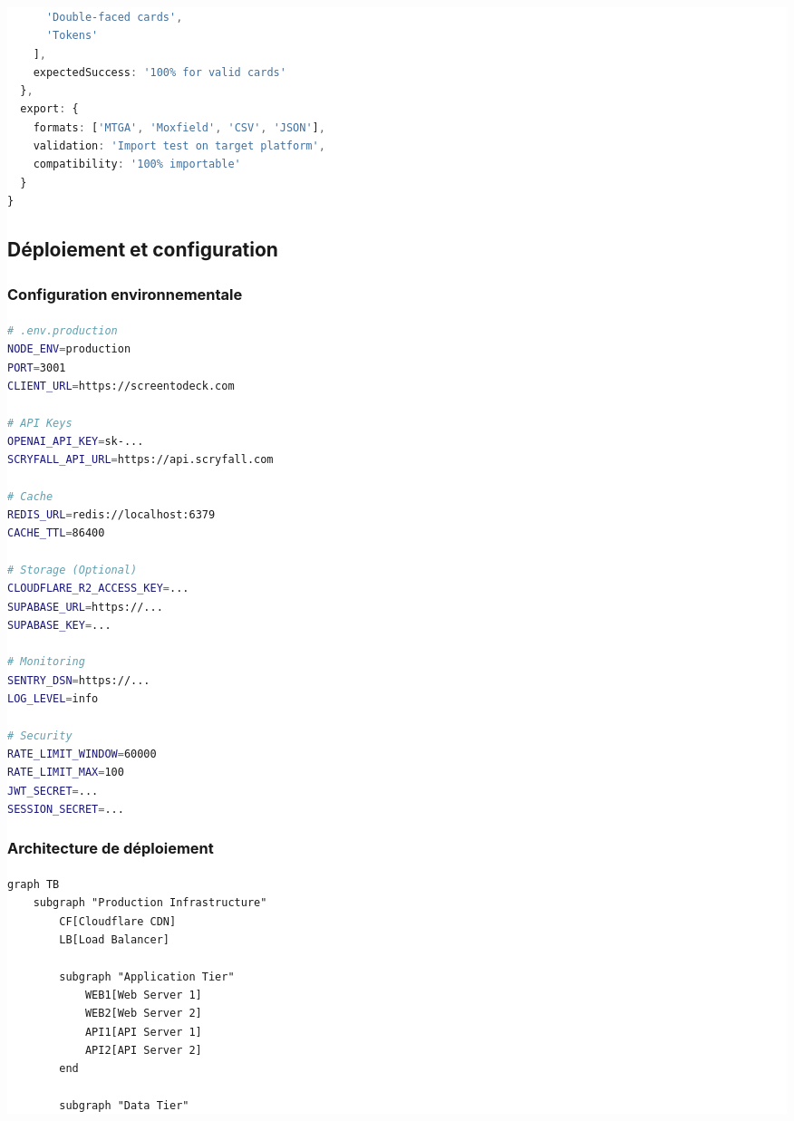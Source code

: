 ```typescript
      'Double-faced cards',
      'Tokens'
    ],
    expectedSuccess: '100% for valid cards'
  },
  export: {
    formats: ['MTGA', 'Moxfield', 'CSV', 'JSON'],
    validation: 'Import test on target platform',
    compatibility: '100% importable'
  }
}
```

## Déploiement et configuration

### Configuration environnementale

```bash
# .env.production
NODE_ENV=production
PORT=3001
CLIENT_URL=https://screentodeck.com

# API Keys
OPENAI_API_KEY=sk-...
SCRYFALL_API_URL=https://api.scryfall.com

# Cache
REDIS_URL=redis://localhost:6379
CACHE_TTL=86400

# Storage (Optional)
CLOUDFLARE_R2_ACCESS_KEY=...
SUPABASE_URL=https://...
SUPABASE_KEY=...

# Monitoring
SENTRY_DSN=https://...
LOG_LEVEL=info

# Security
RATE_LIMIT_WINDOW=60000
RATE_LIMIT_MAX=100
JWT_SECRET=...
SESSION_SECRET=...
```

### Architecture de déploiement

```mermaid
graph TB
    subgraph "Production Infrastructure"
        CF[Cloudflare CDN]
        LB[Load Balancer]
        
        subgraph "Application Tier"
            WEB1[Web Server 1]
            WEB2[Web Server 2]
            API1[API Server 1]
            API2[API Server 2]
        end
        
        subgraph "Data Tier"
```
